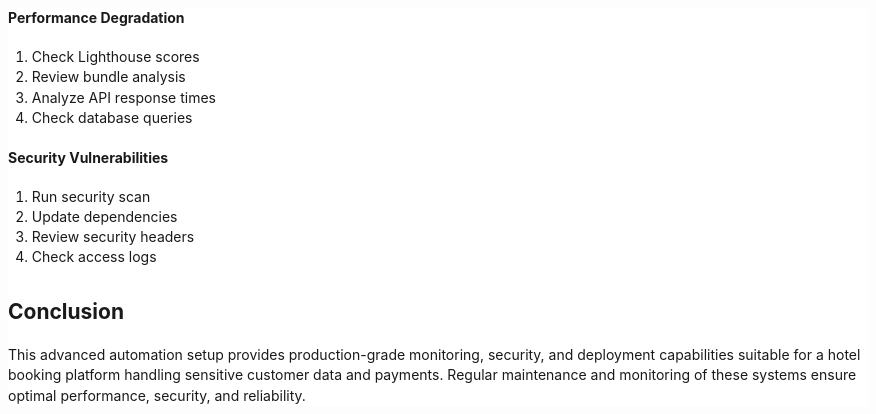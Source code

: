 #### Performance Degradation

1. Check Lighthouse scores
2. Review bundle analysis
3. Analyze API response times
4. Check database queries

#### Security Vulnerabilities

1. Run security scan
2. Update dependencies
3. Review security headers
4. Check access logs

## Conclusion

This advanced automation setup provides production-grade monitoring, security, and deployment capabilities suitable for a hotel booking platform handling sensitive customer data and payments. Regular maintenance and monitoring of these systems ensure optimal performance, security, and reliability.
